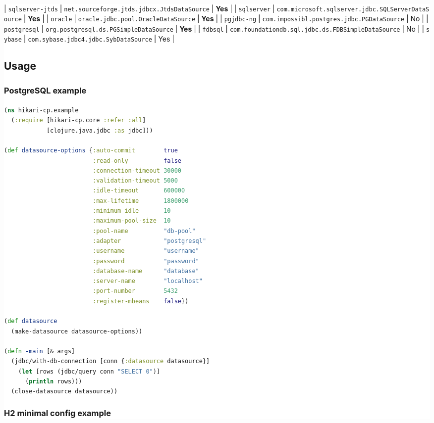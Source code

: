 | `sqlserver-jtds` | `net.sourceforge.jtds.jdbcx.JtdsDataSource`        | **Yes**               |
| `sqlserver`      | `com.microsoft.sqlserver.jdbc.SQLServerDataSource` | **Yes**               |
| `oracle`         | `oracle.jdbc.pool.OracleDataSource`                | **Yes**               |
| `pgjdbc-ng`      | `com.impossibl.postgres.jdbc.PGDataSource`         | No                    |
| `postgresql`     | `org.postgresql.ds.PGSimpleDataSource`             | **Yes**               |
| `fdbsql`         | `com.foundationdb.sql.jdbc.ds.FDBSimpleDataSource` | No                    |
| `sybase`         | `com.sybase.jdbc4.jdbc.SybDataSource`              | Yes                   |

## Usage

### PostgreSQL example

```clojure
(ns hikari-cp.example
  (:require [hikari-cp.core :refer :all]
            [clojure.java.jdbc :as jdbc]))

(def datasource-options {:auto-commit        true
                         :read-only          false
                         :connection-timeout 30000
                         :validation-timeout 5000
                         :idle-timeout       600000
                         :max-lifetime       1800000
                         :minimum-idle       10
                         :maximum-pool-size  10
                         :pool-name          "db-pool"
                         :adapter            "postgresql"
                         :username           "username"
                         :password           "password"
                         :database-name      "database"
                         :server-name        "localhost"
                         :port-number        5432
                         :register-mbeans    false})

(def datasource
  (make-datasource datasource-options))

(defn -main [& args]
  (jdbc/with-db-connection [conn {:datasource datasource}]
    (let [rows (jdbc/query conn "SELECT 0")]
      (println rows)))
  (close-datasource datasource))
```

### H2 minimal config example
